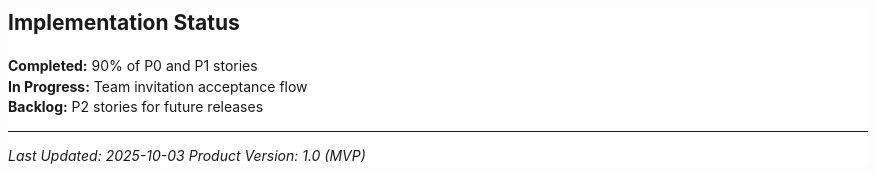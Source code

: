 
## Implementation Status

**Completed:** 90% of P0 and P1 stories  
**In Progress:** Team invitation acceptance flow  
**Backlog:** P2 stories for future releases

---

*Last Updated: 2025-10-03*
*Product Version: 1.0 (MVP)*
